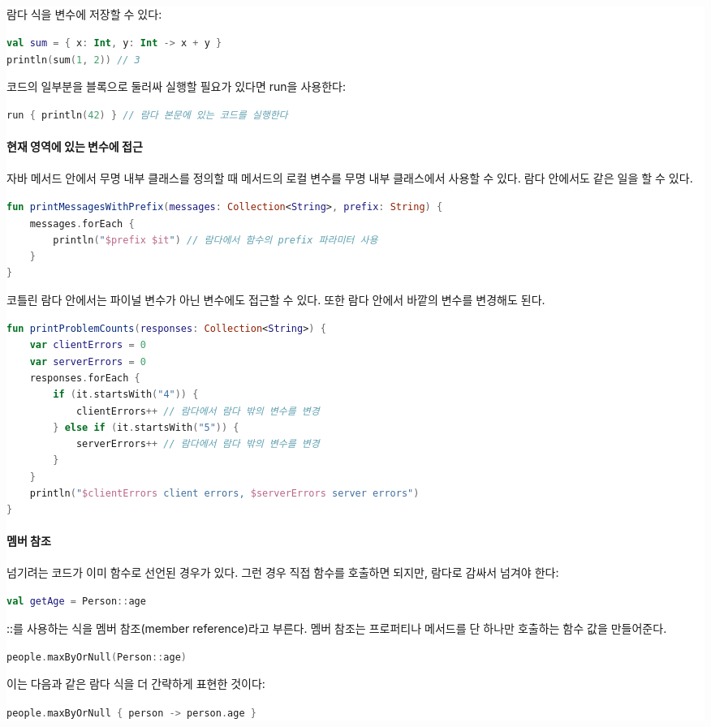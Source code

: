 람다 식을 변수에 저장할 수 있다:

```kotlin
val sum = { x: Int, y: Int -> x + y }
println(sum(1, 2)) // 3
```

코드의 일부분을 블록으로 둘러싸 실행할 필요가 있다면 run을 사용한다:

```kotlin
run { println(42) } // 람다 본문에 있는 코드를 실행한다
```

#### 현재 영역에 있는 변수에 접근

자바 메서드 안에서 무명 내부 클래스를 정의할 때 메서드의 로컬 변수를 무명 내부 클래스에서 사용할 수 있다. 람다 안에서도 같은 일을 할 수 있다.

```kotlin
fun printMessagesWithPrefix(messages: Collection<String>, prefix: String) {
    messages.forEach {
        println("$prefix $it") // 람다에서 함수의 prefix 파라미터 사용
    }
}
```

코틀린 람다 안에서는 파이널 변수가 아닌 변수에도 접근할 수 있다. 또한 람다 안에서 바깥의 변수를 변경해도 된다.

```kotlin
fun printProblemCounts(responses: Collection<String>) {
    var clientErrors = 0
    var serverErrors = 0
    responses.forEach {
        if (it.startsWith("4")) {
            clientErrors++ // 람다에서 람다 밖의 변수를 변경
        } else if (it.startsWith("5")) {
            serverErrors++ // 람다에서 람다 밖의 변수를 변경
        }
    }
    println("$clientErrors client errors, $serverErrors server errors")
}
```

#### 멤버 참조

넘기려는 코드가 이미 함수로 선언된 경우가 있다. 그런 경우 직접 함수를 호출하면 되지만, 람다로 감싸서 넘겨야 한다:

```kotlin
val getAge = Person::age
```

::를 사용하는 식을 멤버 참조(member reference)라고 부른다. 멤버 참조는 프로퍼티나 메서드를 단 하나만 호출하는 함수 값을 만들어준다.

```kotlin
people.maxByOrNull(Person::age)
```

이는 다음과 같은 람다 식을 더 간략하게 표현한 것이다:

```kotlin
people.maxByOrNull { person -> person.age }
```
